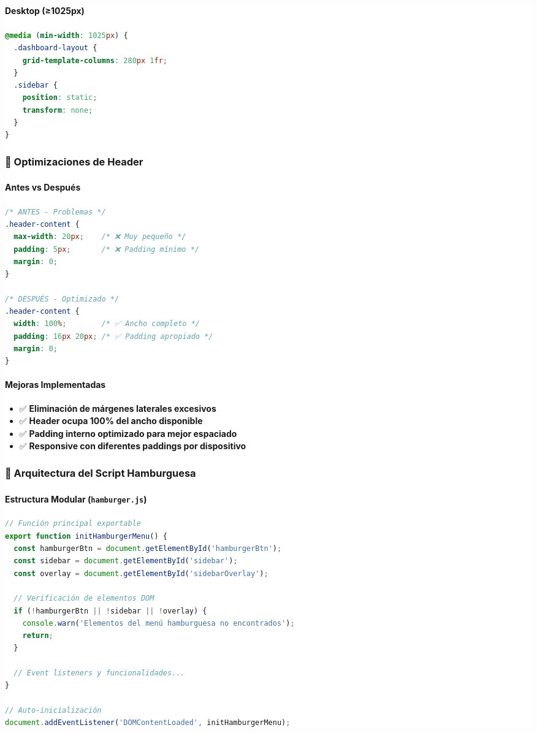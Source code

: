 #### Desktop (≥1025px)
```css
@media (min-width: 1025px) {
  .dashboard-layout { 
    grid-template-columns: 280px 1fr; 
  }
  .sidebar { 
    position: static;
    transform: none;
  }
}
```

### 🎨 Optimizaciones de Header

#### Antes vs Después
```css
/* ANTES - Problemas */
.header-content {
  max-width: 20px;    /* ❌ Muy pequeño */
  padding: 5px;       /* ❌ Padding mínimo */
  margin: 0;
}

/* DESPUÉS - Optimizado */
.header-content {
  width: 100%;        /* ✅ Ancho completo */
  padding: 16px 20px; /* ✅ Padding apropiado */
  margin: 0;
}
```

#### Mejoras Implementadas
- ✅ **Eliminación de márgenes laterales excesivos**
- ✅ **Header ocupa 100% del ancho disponible**
- ✅ **Padding interno optimizado para mejor espaciado**
- ✅ **Responsive con diferentes paddings por dispositivo**

### 🧩 Arquitectura del Script Hamburguesa

#### Estructura Modular (`hamburger.js`)
```javascript
// Función principal exportable
export function initHamburgerMenu() {
  const hamburgerBtn = document.getElementById('hamburgerBtn');
  const sidebar = document.getElementById('sidebar');
  const overlay = document.getElementById('sidebarOverlay');
  
  // Verificación de elementos DOM
  if (!hamburgerBtn || !sidebar || !overlay) {
    console.warn('Elementos del menú hamburguesa no encontrados');
    return;
  }
  
  // Event listeners y funcionalidades...
}

// Auto-inicialización
document.addEventListener('DOMContentLoaded', initHamburgerMenu);
```
